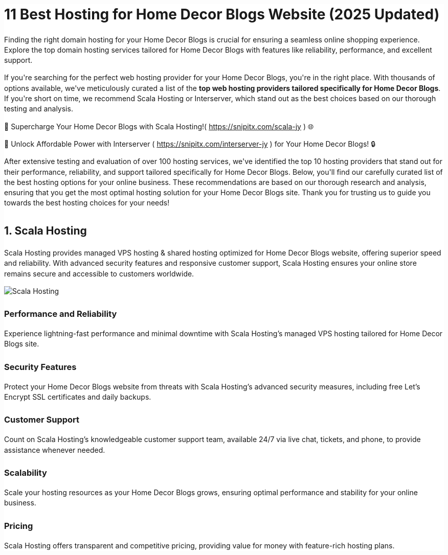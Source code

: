 # 11 Best Hosting for Home Decor Blogs Website (2025 Updated)

Finding the right domain hosting for your Home Decor Blogs is crucial for ensuring a seamless online shopping experience. Explore the top domain hosting services tailored for Home Decor Blogs with features like reliability, performance, and excellent support.

If you're searching for the perfect web hosting provider for your Home Decor Blogs, you're in the right place. With thousands of options available, we've meticulously curated a list of the **top web hosting providers tailored specifically for Home Decor Blogs**. If you're short on time, we recommend Scala Hosting or Interserver, which stand out as the best choices based on our thorough testing and analysis.

🚀 Supercharge Your Home Decor Blogs with Scala Hosting!( https://snipitx.com/scala-jy ) 🌐 

💸 Unlock Affordable Power with Interserver ( https://snipitx.com/interserver-jy ) for Your Home Decor Blogs! 🔒

After extensive testing and evaluation of over 100 hosting services, we've identified the top 10 hosting providers that stand out for their performance, reliability, and support tailored specifically for Home Decor Blogs. Below, you'll find our carefully curated list of the best hosting options for your online business. These recommendations are based on our thorough research and analysis, ensuring that you get the most optimal hosting solution for your Home Decor Blogs site. Thank you for trusting us to guide you towards the best hosting choices for your needs!

## 1. Scala Hosting

Scala Hosting provides managed VPS hosting & shared hosting optimized for Home Decor Blogs website, offering superior speed and reliability. With advanced security features and responsive customer support, Scala Hosting ensures your online store remains secure and accessible to customers worldwide.

![Scala Hosting](https://i.imgur.com/uJ5JIK3.png "Scala Web Hosting")

### Performance and Reliability
Experience lightning-fast performance and minimal downtime with Scala Hosting’s managed VPS hosting tailored for Home Decor Blogs site.

### Security Features
Protect your Home Decor Blogs website from threats with Scala Hosting’s advanced security measures, including free Let’s Encrypt SSL certificates and daily backups.

### Customer Support
Count on Scala Hosting’s knowledgeable customer support team, available 24/7 via live chat, tickets, and phone, to provide assistance whenever needed.

### Scalability
Scale your hosting resources as your Home Decor Blogs grows, ensuring optimal performance and stability for your online business.

### Pricing
Scala Hosting offers transparent and competitive pricing, providing value for money with feature-rich hosting plans.
